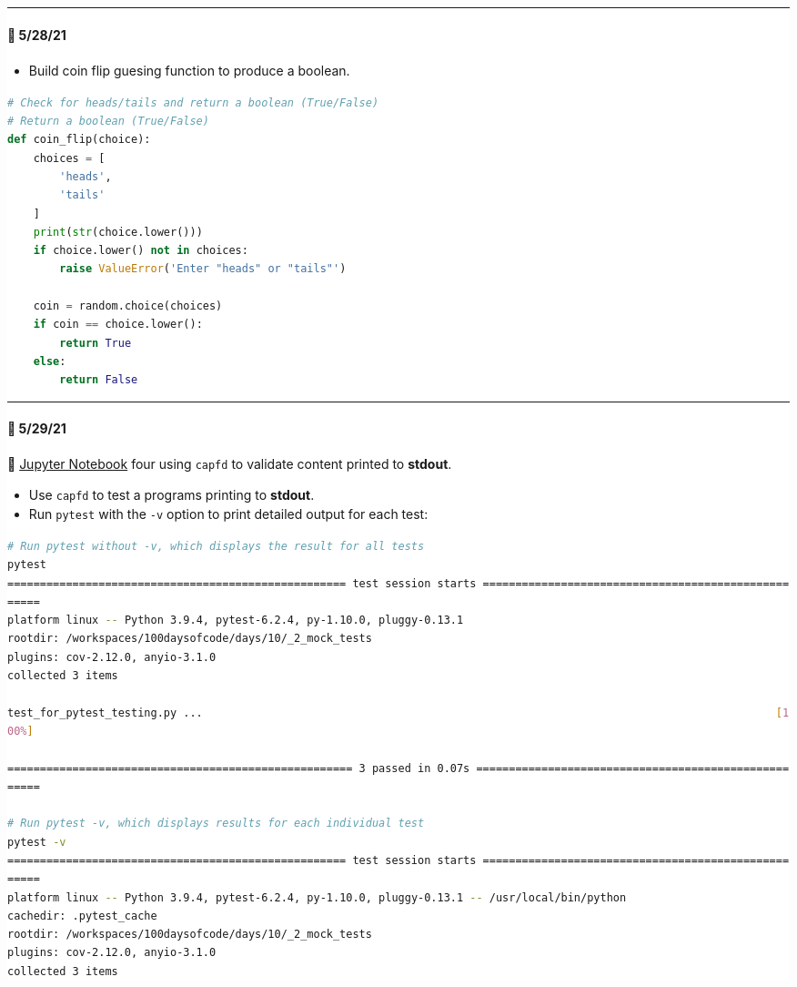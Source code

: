 

---

#### :notebook: 5/28/21

* Build coin flip guesing function to produce a boolean.

```python
# Check for heads/tails and return a boolean (True/False)
# Return a boolean (True/False)
def coin_flip(choice):
    choices = [
        'heads',
        'tails'
    ]
    print(str(choice.lower()))
    if choice.lower() not in choices:
        raise ValueError('Enter "heads" or "tails"')

    coin = random.choice(choices)
    if coin == choice.lower():
        return True
    else:
        return False
```



---

#### :notebook: 5/29/21

:telescope: [Jupyter Notebook](10a/pytest_2.ipynb) four using `capfd` to validate content printed to **stdout**.

* Use `capfd` to test a programs printing to **stdout**.
* Run `pytest` with the `-v` option to print detailed output for each test:

```bash
# Run pytest without -v, which displays the result for all tests
pytest
==================================================== test session starts ====================================================
platform linux -- Python 3.9.4, pytest-6.2.4, py-1.10.0, pluggy-0.13.1
rootdir: /workspaces/100daysofcode/days/10/_2_mock_tests
plugins: cov-2.12.0, anyio-3.1.0
collected 3 items                                                                                                           

test_for_pytest_testing.py ...                                                                                        [100%]

===================================================== 3 passed in 0.07s =====================================================

# Run pytest -v, which displays results for each individual test
pytest -v
==================================================== test session starts ====================================================
platform linux -- Python 3.9.4, pytest-6.2.4, py-1.10.0, pluggy-0.13.1 -- /usr/local/bin/python
cachedir: .pytest_cache
rootdir: /workspaces/100daysofcode/days/10/_2_mock_tests
plugins: cov-2.12.0, anyio-3.1.0
collected 3 items                                                                                                           

```